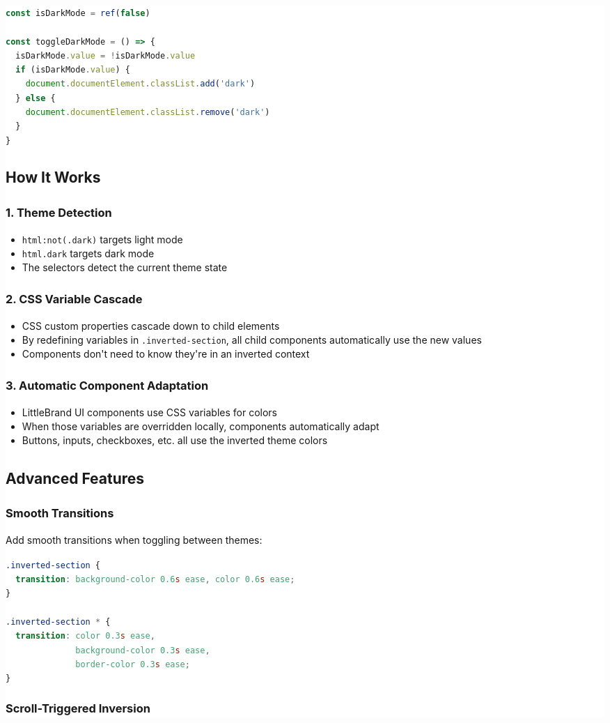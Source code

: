 ```javascript
const isDarkMode = ref(false)

const toggleDarkMode = () => {
  isDarkMode.value = !isDarkMode.value
  if (isDarkMode.value) {
    document.documentElement.classList.add('dark')
  } else {
    document.documentElement.classList.remove('dark')
  }
}
```

## How It Works

### 1. Theme Detection
- `html:not(.dark)` targets light mode
- `html.dark` targets dark mode
- The selectors detect the current theme state

### 2. CSS Variable Cascade
- CSS custom properties cascade down to child elements
- By redefining variables in `.inverted-section`, all child components automatically use the new values
- Components don't need to know they're in an inverted context

### 3. Automatic Component Adaptation
- LittleBrand UI components use CSS variables for colors
- When those variables are overridden locally, components automatically adapt
- Buttons, inputs, checkboxes, etc. all use the inverted theme colors

## Advanced Features

### Smooth Transitions

Add smooth transitions when toggling between themes:

```css
.inverted-section {
  transition: background-color 0.6s ease, color 0.6s ease;
}

.inverted-section * {
  transition: color 0.3s ease, 
              background-color 0.3s ease,
              border-color 0.3s ease;
}
```

### Scroll-Triggered Inversion
